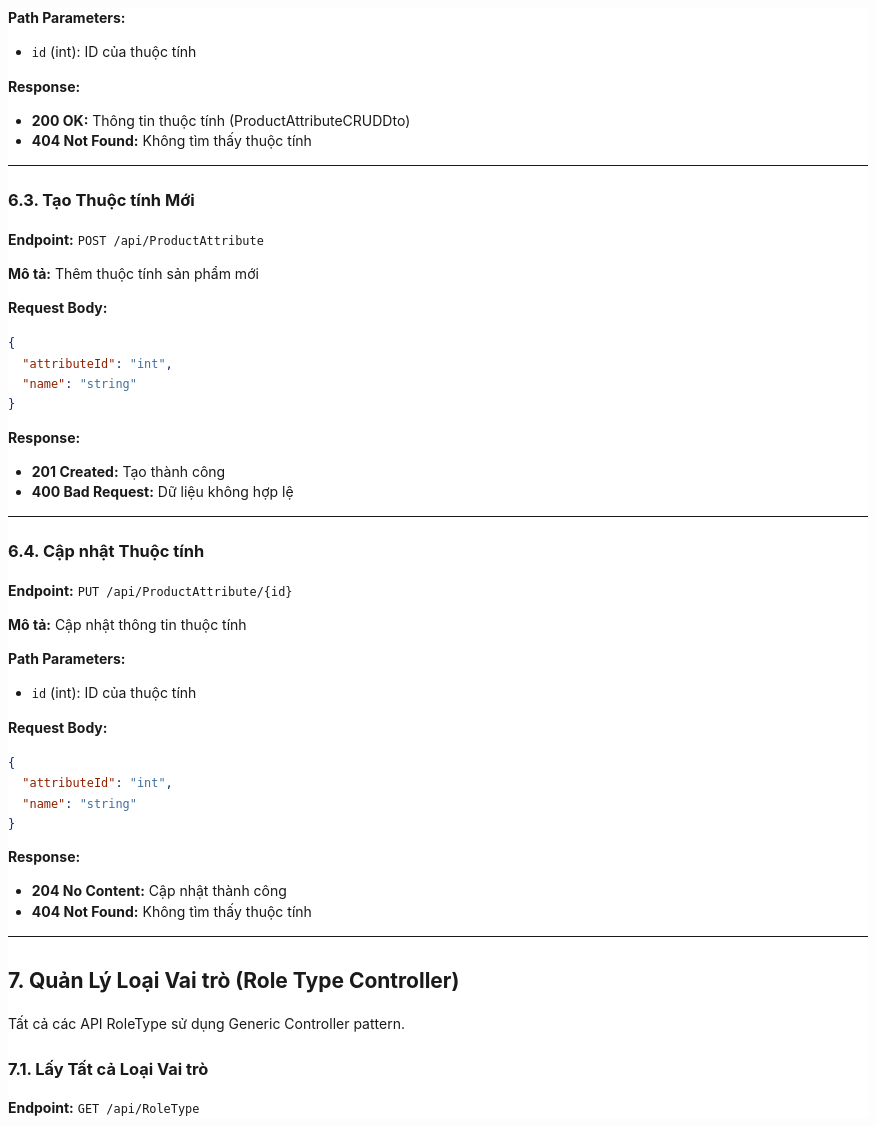 **Path Parameters:**
- `id` (int): ID của thuộc tính

**Response:**
- **200 OK:** Thông tin thuộc tính (ProductAttributeCRUDDto)
- **404 Not Found:** Không tìm thấy thuộc tính

---

### 6.3. Tạo Thuộc tính Mới
**Endpoint:** `POST /api/ProductAttribute`

**Mô tả:** Thêm thuộc tính sản phẩm mới

**Request Body:**
```json
{
  "attributeId": "int",
  "name": "string"
}
```

**Response:**
- **201 Created:** Tạo thành công
- **400 Bad Request:** Dữ liệu không hợp lệ

---

### 6.4. Cập nhật Thuộc tính
**Endpoint:** `PUT /api/ProductAttribute/{id}`

**Mô tả:** Cập nhật thông tin thuộc tính

**Path Parameters:**
- `id` (int): ID của thuộc tính

**Request Body:**
```json
{
  "attributeId": "int",
  "name": "string"
}
```

**Response:**
- **204 No Content:** Cập nhật thành công
- **404 Not Found:** Không tìm thấy thuộc tính

---

## 7. Quản Lý Loại Vai trò (Role Type Controller)

Tất cả các API RoleType sử dụng Generic Controller pattern.

### 7.1. Lấy Tất cả Loại Vai trò
**Endpoint:** `GET /api/RoleType`
